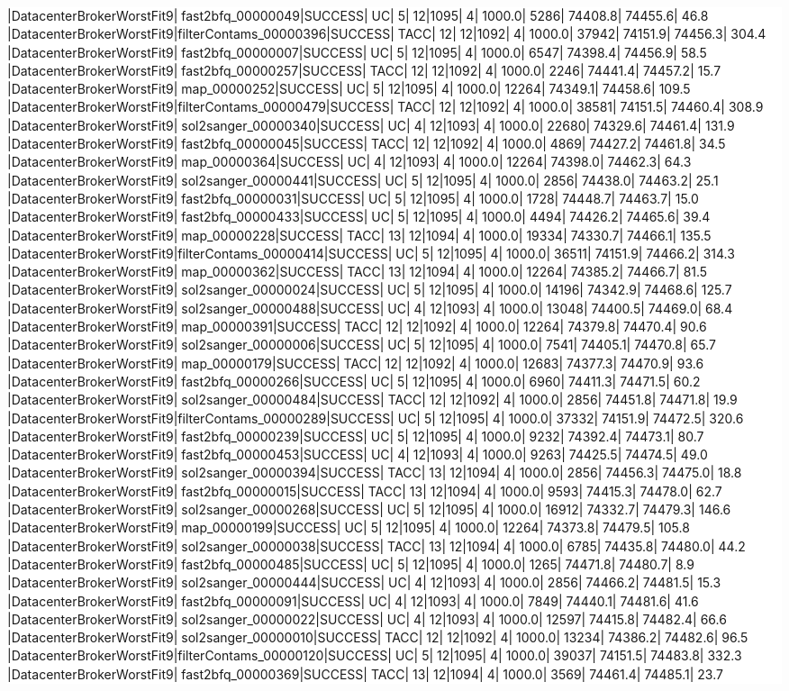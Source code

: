 |DatacenterBrokerWorstFit9|     fast2bfq_00000049|SUCCESS|    UC|   5|       12|1095|        4|    1000.0|       5286|  74408.8|   74455.6|    46.8
|DatacenterBrokerWorstFit9|filterContams_00000396|SUCCESS|  TACC|  12|       12|1092|        4|    1000.0|      37942|  74151.9|   74456.3|   304.4
|DatacenterBrokerWorstFit9|     fast2bfq_00000007|SUCCESS|    UC|   5|       12|1095|        4|    1000.0|       6547|  74398.4|   74456.9|    58.5
|DatacenterBrokerWorstFit9|     fast2bfq_00000257|SUCCESS|  TACC|  12|       12|1092|        4|    1000.0|       2246|  74441.4|   74457.2|    15.7
|DatacenterBrokerWorstFit9|          map_00000252|SUCCESS|    UC|   5|       12|1095|        4|    1000.0|      12264|  74349.1|   74458.6|   109.5
|DatacenterBrokerWorstFit9|filterContams_00000479|SUCCESS|  TACC|  12|       12|1092|        4|    1000.0|      38581|  74151.5|   74460.4|   308.9
|DatacenterBrokerWorstFit9|   sol2sanger_00000340|SUCCESS|    UC|   4|       12|1093|        4|    1000.0|      22680|  74329.6|   74461.4|   131.9
|DatacenterBrokerWorstFit9|     fast2bfq_00000045|SUCCESS|  TACC|  12|       12|1092|        4|    1000.0|       4869|  74427.2|   74461.8|    34.5
|DatacenterBrokerWorstFit9|          map_00000364|SUCCESS|    UC|   4|       12|1093|        4|    1000.0|      12264|  74398.0|   74462.3|    64.3
|DatacenterBrokerWorstFit9|   sol2sanger_00000441|SUCCESS|    UC|   5|       12|1095|        4|    1000.0|       2856|  74438.0|   74463.2|    25.1
|DatacenterBrokerWorstFit9|     fast2bfq_00000031|SUCCESS|    UC|   5|       12|1095|        4|    1000.0|       1728|  74448.7|   74463.7|    15.0
|DatacenterBrokerWorstFit9|     fast2bfq_00000433|SUCCESS|    UC|   5|       12|1095|        4|    1000.0|       4494|  74426.2|   74465.6|    39.4
|DatacenterBrokerWorstFit9|          map_00000228|SUCCESS|  TACC|  13|       12|1094|        4|    1000.0|      19334|  74330.7|   74466.1|   135.5
|DatacenterBrokerWorstFit9|filterContams_00000414|SUCCESS|    UC|   5|       12|1095|        4|    1000.0|      36511|  74151.9|   74466.2|   314.3
|DatacenterBrokerWorstFit9|          map_00000362|SUCCESS|  TACC|  13|       12|1094|        4|    1000.0|      12264|  74385.2|   74466.7|    81.5
|DatacenterBrokerWorstFit9|   sol2sanger_00000024|SUCCESS|    UC|   5|       12|1095|        4|    1000.0|      14196|  74342.9|   74468.6|   125.7
|DatacenterBrokerWorstFit9|   sol2sanger_00000488|SUCCESS|    UC|   4|       12|1093|        4|    1000.0|      13048|  74400.5|   74469.0|    68.4
|DatacenterBrokerWorstFit9|          map_00000391|SUCCESS|  TACC|  12|       12|1092|        4|    1000.0|      12264|  74379.8|   74470.4|    90.6
|DatacenterBrokerWorstFit9|   sol2sanger_00000006|SUCCESS|    UC|   5|       12|1095|        4|    1000.0|       7541|  74405.1|   74470.8|    65.7
|DatacenterBrokerWorstFit9|          map_00000179|SUCCESS|  TACC|  12|       12|1092|        4|    1000.0|      12683|  74377.3|   74470.9|    93.6
|DatacenterBrokerWorstFit9|     fast2bfq_00000266|SUCCESS|    UC|   5|       12|1095|        4|    1000.0|       6960|  74411.3|   74471.5|    60.2
|DatacenterBrokerWorstFit9|   sol2sanger_00000484|SUCCESS|  TACC|  12|       12|1092|        4|    1000.0|       2856|  74451.8|   74471.8|    19.9
|DatacenterBrokerWorstFit9|filterContams_00000289|SUCCESS|    UC|   5|       12|1095|        4|    1000.0|      37332|  74151.9|   74472.5|   320.6
|DatacenterBrokerWorstFit9|     fast2bfq_00000239|SUCCESS|    UC|   5|       12|1095|        4|    1000.0|       9232|  74392.4|   74473.1|    80.7
|DatacenterBrokerWorstFit9|     fast2bfq_00000453|SUCCESS|    UC|   4|       12|1093|        4|    1000.0|       9263|  74425.5|   74474.5|    49.0
|DatacenterBrokerWorstFit9|   sol2sanger_00000394|SUCCESS|  TACC|  13|       12|1094|        4|    1000.0|       2856|  74456.3|   74475.0|    18.8
|DatacenterBrokerWorstFit9|     fast2bfq_00000015|SUCCESS|  TACC|  13|       12|1094|        4|    1000.0|       9593|  74415.3|   74478.0|    62.7
|DatacenterBrokerWorstFit9|   sol2sanger_00000268|SUCCESS|    UC|   5|       12|1095|        4|    1000.0|      16912|  74332.7|   74479.3|   146.6
|DatacenterBrokerWorstFit9|          map_00000199|SUCCESS|    UC|   5|       12|1095|        4|    1000.0|      12264|  74373.8|   74479.5|   105.8
|DatacenterBrokerWorstFit9|   sol2sanger_00000038|SUCCESS|  TACC|  13|       12|1094|        4|    1000.0|       6785|  74435.8|   74480.0|    44.2
|DatacenterBrokerWorstFit9|     fast2bfq_00000485|SUCCESS|    UC|   5|       12|1095|        4|    1000.0|       1265|  74471.8|   74480.7|     8.9
|DatacenterBrokerWorstFit9|   sol2sanger_00000444|SUCCESS|    UC|   4|       12|1093|        4|    1000.0|       2856|  74466.2|   74481.5|    15.3
|DatacenterBrokerWorstFit9|     fast2bfq_00000091|SUCCESS|    UC|   4|       12|1093|        4|    1000.0|       7849|  74440.1|   74481.6|    41.6
|DatacenterBrokerWorstFit9|   sol2sanger_00000022|SUCCESS|    UC|   4|       12|1093|        4|    1000.0|      12597|  74415.8|   74482.4|    66.6
|DatacenterBrokerWorstFit9|   sol2sanger_00000010|SUCCESS|  TACC|  12|       12|1092|        4|    1000.0|      13234|  74386.2|   74482.6|    96.5
|DatacenterBrokerWorstFit9|filterContams_00000120|SUCCESS|    UC|   5|       12|1095|        4|    1000.0|      39037|  74151.5|   74483.8|   332.3
|DatacenterBrokerWorstFit9|     fast2bfq_00000369|SUCCESS|  TACC|  13|       12|1094|        4|    1000.0|       3569|  74461.4|   74485.1|    23.7